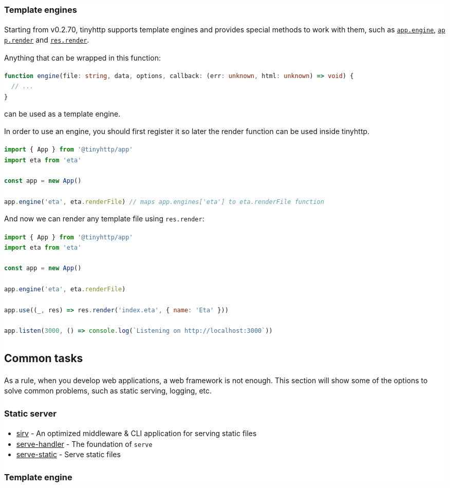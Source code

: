 ### Template engines

Starting from v0.2.70, tinyhttp supports template engines and provides special methods to work with them, such as [`app.engine`](/docs#appengine), [`app.render`](/docs#apprender) and [`res.render`](/docs#resrender).

Anything that can be wrapped in this function:

```ts
function engine(file: string, data, options, callback: (err: unknown, html: unknown) => void) {
  // ...
}
```

can be used as a template engine.

In order to use an engine, you should first register it so later the render function can be used inside tinyhttp.

```js
import { App } from '@tinyhttp/app'
import eta from 'eta'

const app = new App()

app.engine('eta', eta.renderFile) // maps app.engines['eta'] to eta.renderFile function
```

And now we can render any template file using `res.render`:

```js
import { App } from '@tinyhttp/app'
import eta from 'eta'

const app = new App()

app.engine('eta', eta.renderFile)

app.use((_, res) => res.render('index.eta', { name: 'Eta' }))

app.listen(3000, () => console.log(`Listening on http://localhost:3000`))
```

## Common tasks

As a rule, when you develop web applications, a web framework is not enough. This section will show some of the options to solve common problems, such as static serving, logging, etc.

### Static server

- [sirv](https://github.com/lukeed/sirv) - An optimized middleware & CLI application for serving static files
- [serve-handler](https://github.com/vercel/serve-handler) - The foundation of `serve`
- [serve-static](https://github.com/expressjs/serve-static) - Serve static files

### Template engine
